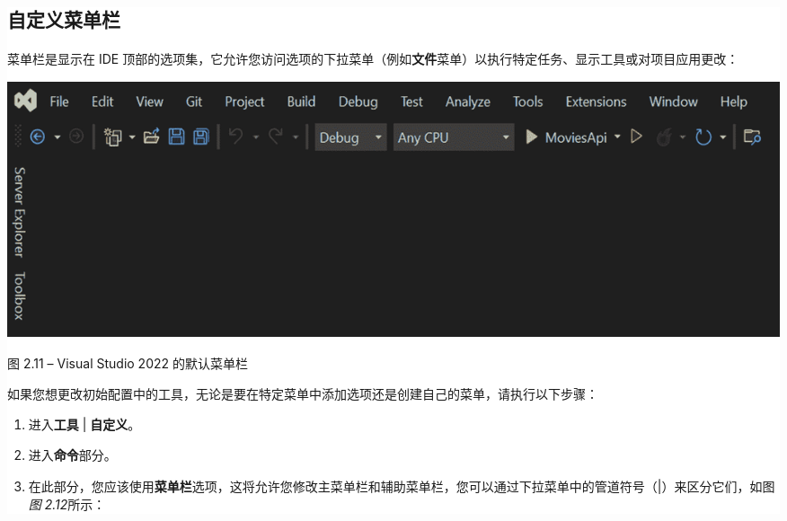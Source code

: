 ## 自定义菜单栏

菜单栏是显示在 IDE 顶部的选项集，它允许您访问选项的下拉菜单（例如**文件**菜单）以执行特定任务、显示工具或对项目应用更改：

![图 2.11 – Visual Studio 2022 的默认菜单栏](img/Figure_2.11_B17873.jpg)

图 2.11 – Visual Studio 2022 的默认菜单栏

如果您想更改初始配置中的工具，无论是要在特定菜单中添加选项还是创建自己的菜单，请执行以下步骤：

1.  进入**工具** | **自定义**。

1.  进入**命令**部分。

1.  在此部分，您应该使用**菜单栏**选项，这将允许您修改主菜单栏和辅助菜单栏，您可以通过下拉菜单中的管道符号（|）来区分它们，如图*图 2.12*所示：
